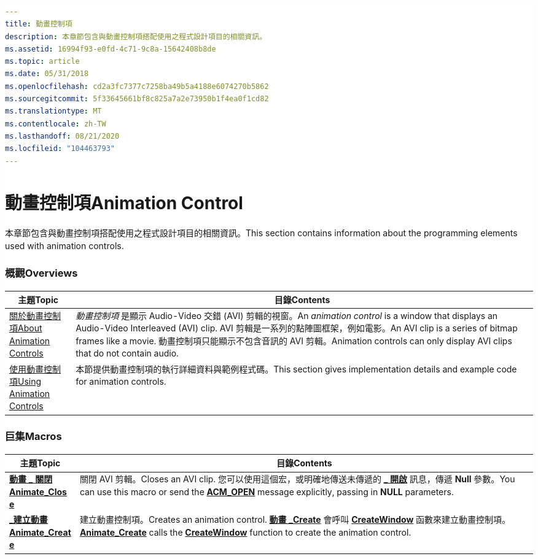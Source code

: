 ```yaml
---
title: 動畫控制項
description: 本章節包含與動畫控制項搭配使用之程式設計項目的相關資訊。
ms.assetid: 16994f93-e0fd-4c71-9c8a-15642408b8de
ms.topic: article
ms.date: 05/31/2018
ms.openlocfilehash: cd2a3fc7377c7258ba49b5a4188e6074270b5862
ms.sourcegitcommit: 5f33645661bf8c825a7a2e73950b1f4ea0f1cd82
ms.translationtype: MT
ms.contentlocale: zh-TW
ms.lasthandoff: 08/21/2020
ms.locfileid: "104463793"
---
```

# <a name="animation-control"></a><span data-ttu-id="6286c-103">動畫控制項</span><span class="sxs-lookup"><span data-stu-id="6286c-103">Animation Control</span></span>

<span data-ttu-id="6286c-104">本章節包含與動畫控制項搭配使用之程式設計項目的相關資訊。</span><span class="sxs-lookup"><span data-stu-id="6286c-104">This section contains information about the programming elements used with animation controls.</span></span>

### <a name="overviews"></a><span data-ttu-id="6286c-105">概觀</span><span class="sxs-lookup"><span data-stu-id="6286c-105">Overviews</span></span>



| <span data-ttu-id="6286c-106">主題</span><span class="sxs-lookup"><span data-stu-id="6286c-106">Topic</span></span>                                                      | <span data-ttu-id="6286c-107">目錄</span><span class="sxs-lookup"><span data-stu-id="6286c-107">Contents</span></span>                                                                                                                                                                                                                           |
|------------------------------------------------------------|------------------------------------------------------------------------------------------------------------------------------------------------------------------------------------------------------------------------------------|
| [<span data-ttu-id="6286c-108">關於動畫控制項</span><span class="sxs-lookup"><span data-stu-id="6286c-108">About Animation Controls</span></span>](animation-control-overview.md) | <span data-ttu-id="6286c-109">*動畫控制項* 是顯示 Audio-Video 交錯 (AVI) 剪輯的視窗。</span><span class="sxs-lookup"><span data-stu-id="6286c-109">An *animation control* is a window that displays an Audio-Video Interleaved (AVI) clip.</span></span> <span data-ttu-id="6286c-110">AVI 剪輯是一系列的點陣圖框架，例如電影。</span><span class="sxs-lookup"><span data-stu-id="6286c-110">An AVI clip is a series of bitmap frames like a movie.</span></span> <span data-ttu-id="6286c-111">動畫控制項只能顯示不包含音訊的 AVI 剪輯。</span><span class="sxs-lookup"><span data-stu-id="6286c-111">Animation controls can only display AVI clips that do not contain audio.</span></span><br/> |
| [<span data-ttu-id="6286c-112">使用動畫控制項</span><span class="sxs-lookup"><span data-stu-id="6286c-112">Using Animation Controls</span></span>](using-animation-control.md)    | <span data-ttu-id="6286c-113">本節提供動畫控制項的執行詳細資料與範例程式碼。</span><span class="sxs-lookup"><span data-stu-id="6286c-113">This section gives implementation details and example code for animation controls.</span></span><br/>                                                                                                                                      |



 

### <a name="macros"></a><span data-ttu-id="6286c-114">巨集</span><span class="sxs-lookup"><span data-stu-id="6286c-114">Macros</span></span>



| <span data-ttu-id="6286c-115">主題</span><span class="sxs-lookup"><span data-stu-id="6286c-115">Topic</span></span>                                           | <span data-ttu-id="6286c-116">目錄</span><span class="sxs-lookup"><span data-stu-id="6286c-116">Contents</span></span>                                                                                                                                                                                                                                                          |
|-------------------------------------------------|-------------------------------------------------------------------------------------------------------------------------------------------------------------------------------------------------------------------------------------------------------------------|
| [<span data-ttu-id="6286c-117">**動畫 \_ 關閉**</span><span class="sxs-lookup"><span data-stu-id="6286c-117">**Animate\_Close**</span></span>](/windows/desktop/api/Commctrl/nf-commctrl-animate_close)         | <span data-ttu-id="6286c-118">關閉 AVI 剪輯。</span><span class="sxs-lookup"><span data-stu-id="6286c-118">Closes an AVI clip.</span></span> <span data-ttu-id="6286c-119">您可以使用這個宏，或明確地傳送未傳遞的 [**\_ 開啟**](acm-open.md) 訊息，傳遞 **Null** 參數。</span><span class="sxs-lookup"><span data-stu-id="6286c-119">You can use this macro or send the [**ACM\_OPEN**](acm-open.md) message explicitly, passing in **NULL** parameters.</span></span> <br/>                                                                                                              |
| [<span data-ttu-id="6286c-120">**\_建立動畫**</span><span class="sxs-lookup"><span data-stu-id="6286c-120">**Animate\_Create**</span></span>](/windows/desktop/api/Commctrl/nf-commctrl-animate_create)       | <span data-ttu-id="6286c-121">建立動畫控制項。</span><span class="sxs-lookup"><span data-stu-id="6286c-121">Creates an animation control.</span></span> <span data-ttu-id="6286c-122">[**動畫 \_Create**](/windows/desktop/api/Commctrl/nf-commctrl-animate_create) 會呼叫 [**CreateWindow**](/windows/desktop/api/winuser/nf-winuser-createwindowa) 函數來建立動畫控制項。</span><span class="sxs-lookup"><span data-stu-id="6286c-122">[**Animate\_Create**](/windows/desktop/api/Commctrl/nf-commctrl-animate_create) calls the [**CreateWindow**](/windows/desktop/api/winuser/nf-winuser-createwindowa) function to create the animation control.</span></span> <br/>                                                                                   |